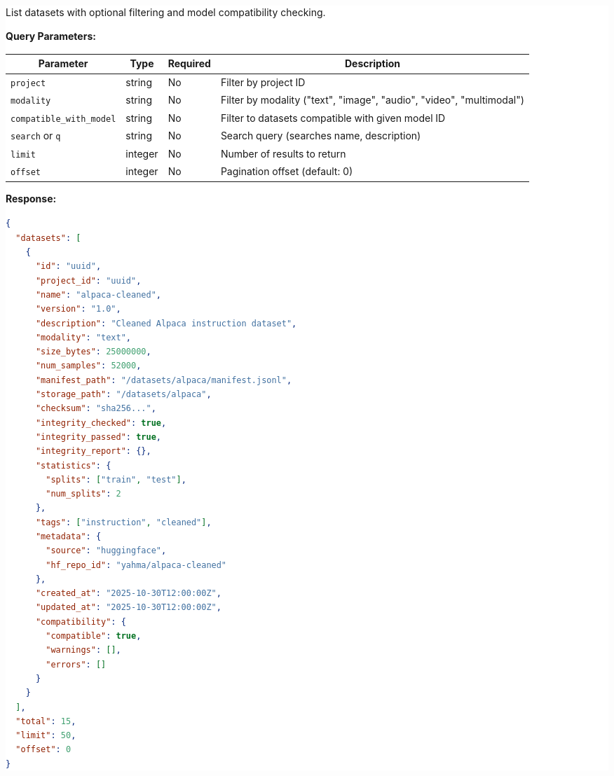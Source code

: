 List datasets with optional filtering and model compatibility checking.

**Query Parameters:**

| Parameter | Type | Required | Description |
|-----------|------|----------|-------------|
| `project` | string | No | Filter by project ID |
| `modality` | string | No | Filter by modality ("text", "image", "audio", "video", "multimodal") |
| `compatible_with_model` | string | No | Filter to datasets compatible with given model ID |
| `search` or `q` | string | No | Search query (searches name, description) |
| `limit` | integer | No | Number of results to return |
| `offset` | integer | No | Pagination offset (default: 0) |

**Response:**

```json
{
  "datasets": [
    {
      "id": "uuid",
      "project_id": "uuid",
      "name": "alpaca-cleaned",
      "version": "1.0",
      "description": "Cleaned Alpaca instruction dataset",
      "modality": "text",
      "size_bytes": 25000000,
      "num_samples": 52000,
      "manifest_path": "/datasets/alpaca/manifest.jsonl",
      "storage_path": "/datasets/alpaca",
      "checksum": "sha256...",
      "integrity_checked": true,
      "integrity_passed": true,
      "integrity_report": {},
      "statistics": {
        "splits": ["train", "test"],
        "num_splits": 2
      },
      "tags": ["instruction", "cleaned"],
      "metadata": {
        "source": "huggingface",
        "hf_repo_id": "yahma/alpaca-cleaned"
      },
      "created_at": "2025-10-30T12:00:00Z",
      "updated_at": "2025-10-30T12:00:00Z",
      "compatibility": {
        "compatible": true,
        "warnings": [],
        "errors": []
      }
    }
  ],
  "total": 15,
  "limit": 50,
  "offset": 0
}
```
